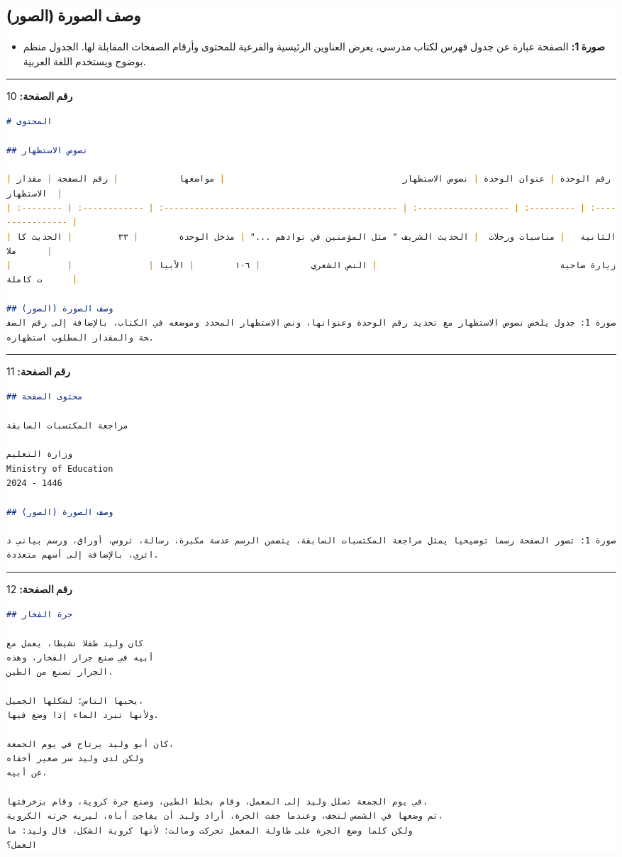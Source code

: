 ## وصف الصورة (الصور)

*   **صورة 1:** الصفحة عبارة عن جدول فهرس لكتاب مدرسي، يعرض العناوين الرئيسية والفرعية للمحتوى وأرقام الصفحات المقابلة لها. الجدول منظم بوضوح ويستخدم اللغة العربية.

-----------------------------------------

**رقم الصفحة:** 10
```markdown
# المحتوى

## نصوص الاستظهار

| رقم الوحدة | عنوان الوحدة | نصوص الاستظهار                                   | مواضعها            | رقم الصفحة | مقدار الاستظهار  |
| :-------- | :------------ | :---------------------------------------------- | :------------------ | :--------- | :---------------- |
| الثانية   | مناسبات ورحلات  | الحديث الشريف " مثل المؤمنين في توادهم ..." | مدخل الوحدة        | ٣٣         | الحديث كاملا      |
|           |               | زيارة ضاحية                                    | النص الشعري          | ١٠٦        | الأبيات كاملة      |

## وصف الصورة (الصور)
صورة 1: جدول يلخص نصوص الاستظهار مع تحديد رقم الوحدة وعنوانها، ونص الاستظهار المحدد وموضعه في الكتاب، بالإضافة إلى رقم الصفحة والمقدار المطلوب استظهاره.

```
-----------------------------------------

**رقم الصفحة:** 11
```markdown
## محتوى الصفحة

مراجعة المكتسبات السابقة

وزارة التعليم
Ministry of Education
2024 - 1446

## وصف الصورة (الصور)

صورة 1: تصور الصفحة رسما توضيحيا يمثل مراجعة المكتسبات السابقة، يتضمن الرسم عدسة مكبرة، رسالة، تروس، أوراق، ورسم بياني دائري، بالإضافة إلى أسهم متعددة.
```
-----------------------------------------

**رقم الصفحة:** 12
```markdown
## جرة الفخار

كان وليد طفلا نشيطا، يعمل مع
أبيه في صنع جرار الفخار، وهذه
الجرار تصنع من الطين.

يحبها الناس؛ لشكلها الجميل،
ولأنها تبرد الماء إذا وضع فيها.

كان أبو وليد يرتاح في يوم الجمعة،
ولكن لدى وليد سر صغير أخفاه
عن أبيه.

في يوم الجمعة تسلل وليد إلى المعمل، وقام بخلط الطين، وصنع جرة كروية، وقام بزخرفتها،
ثم وضعها في الشمس لتجف، وعندما جفت الجرة، أراد وليد أن يفاجئ أباه، ليريه جرته الكروية،
ولكن كلما وضع الجرة على طاولة المعمل تحركت ومالت؛ لأنها كروية الشكل، قال وليد: ما
العمل؟
```